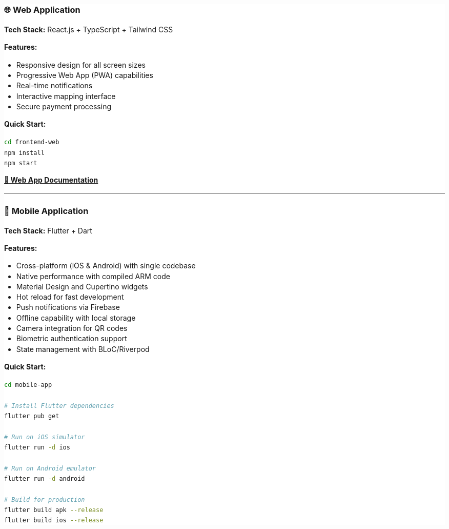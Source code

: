 ### 🌐 **Web Application**

**Tech Stack:** React.js + TypeScript + Tailwind CSS

**Features:**
- Responsive design for all screen sizes
- Progressive Web App (PWA) capabilities
- Real-time notifications
- Interactive mapping interface
- Secure payment processing

**Quick Start:**
```bash
cd frontend-web
npm install
npm start
```

**[📖 Web App Documentation](./frontend-web/README.md)**

---

### 📱 **Mobile Application**

**Tech Stack:** Flutter + Dart

**Features:**
- Cross-platform (iOS & Android) with single codebase
- Native performance with compiled ARM code
- Material Design and Cupertino widgets
- Hot reload for fast development
- Push notifications via Firebase
- Offline capability with local storage
- Camera integration for QR codes
- Biometric authentication support
- State management with BLoC/Riverpod

**Quick Start:**
```bash
cd mobile-app

# Install Flutter dependencies
flutter pub get

# Run on iOS simulator
flutter run -d ios

# Run on Android emulator
flutter run -d android

# Build for production
flutter build apk --release
flutter build ios --release
```
